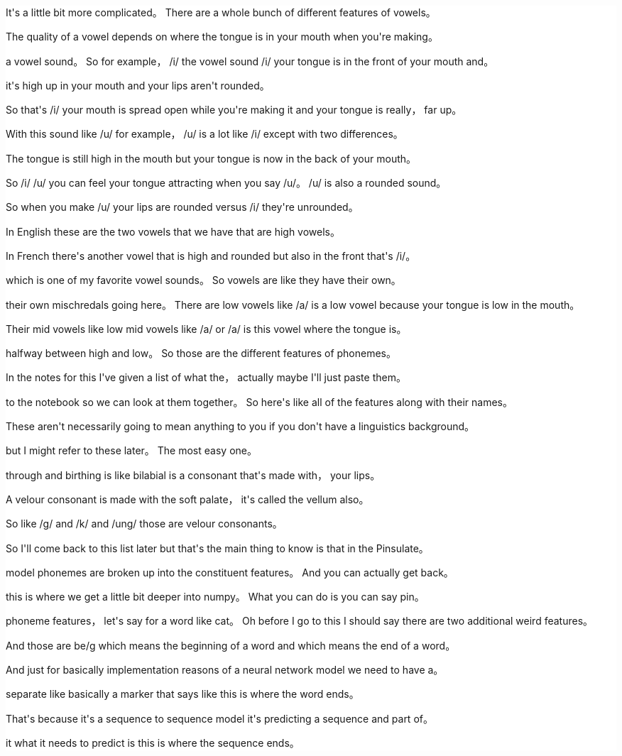 It's a little bit more complicated。 There are a whole bunch of different features of vowels。

 The quality of a vowel depends on where the tongue is in your mouth when you're making。

 a vowel sound。 So for example， /i/ the vowel sound /i/ your tongue is in the front of your mouth and。

 it's high up in your mouth and your lips aren't rounded。

 So that's /i/ your mouth is spread open while you're making it and your tongue is really， far up。

 With this sound like /u/ for example， /u/ is a lot like /i/ except with two differences。

 The tongue is still high in the mouth but your tongue is now in the back of your mouth。

 So /i/ /u/ you can feel your tongue attracting when you say /u/。 /u/ is also a rounded sound。

 So when you make /u/ your lips are rounded versus /i/ they're unrounded。

 In English these are the two vowels that we have that are high vowels。

 In French there's another vowel that is high and rounded but also in the front that's /i/。

 which is one of my favorite vowel sounds。 So vowels are like they have their own。

 their own mischredals going here。 There are low vowels like /a/ is a low vowel because your tongue is low in the mouth。

 Their mid vowels like low mid vowels like /a/ or /a/ is this vowel where the tongue is。

 halfway between high and low。 So those are the different features of phonemes。

 In the notes for this I've given a list of what the， actually maybe I'll just paste them。

 to the notebook so we can look at them together。 So here's like all of the features along with their names。

 These aren't necessarily going to mean anything to you if you don't have a linguistics background。

 but I might refer to these later。 The most easy one。

 through and birthing is like bilabial is a consonant that's made with， your lips。

 A velour consonant is made with the soft palate， it's called the vellum also。

 So like /g/ and /k/ and /ung/ those are velour consonants。

 So I'll come back to this list later but that's the main thing to know is that in the Pinsulate。

 model phonemes are broken up into the constituent features。 And you can actually get back。

 this is where we get a little bit deeper into numpy。 What you can do is you can say pin。

phoneme features， let's say for a word like cat。 Oh before I go to this I should say there are two additional weird features。

 And those are be/g which means the beginning of a word and which means the end of a word。

 And just for basically implementation reasons of a neural network model we need to have a。

 separate like basically a marker that says like this is where the word ends。

 That's because it's a sequence to sequence model it's predicting a sequence and part of。

 it what it needs to predict is this is where the sequence ends。
